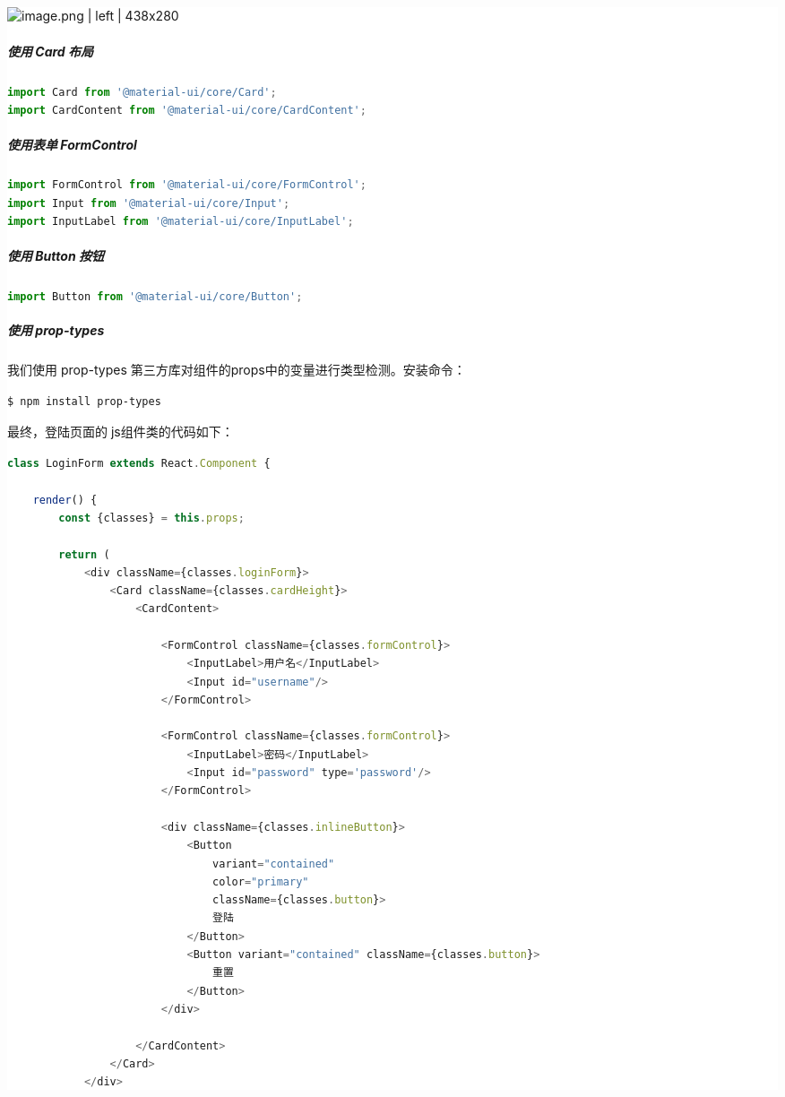 
![image.png | left | 438x280](https://cdn.nlark.com/yuque/0/2018/png/176266/1541830683824-f738ec9b-02cc-4563-b46f-a46f87518ce9.png "")


##### 使用 Card 布局
```javascript
import Card from '@material-ui/core/Card';
import CardContent from '@material-ui/core/CardContent';
```


##### 使用表单 FormControl
```javascript
import FormControl from '@material-ui/core/FormControl';
import Input from '@material-ui/core/Input';
import InputLabel from '@material-ui/core/InputLabel';
```


##### 使用 Button 按钮
```javascript
import Button from '@material-ui/core/Button';
```


##### 使用 prop-types 
我们使用 prop-types 第三方库对组件的props中的变量进行类型检测。安装命令：
```bash
$ npm install prop-types
```

最终，登陆页面的 js组件类的代码如下：
```javascript
class LoginForm extends React.Component {

    render() {
        const {classes} = this.props;

        return (
            <div className={classes.loginForm}>
                <Card className={classes.cardHeight}>
                    <CardContent>

                        <FormControl className={classes.formControl}>
                            <InputLabel>用户名</InputLabel>
                            <Input id="username"/>
                        </FormControl>

                        <FormControl className={classes.formControl}>
                            <InputLabel>密码</InputLabel>
                            <Input id="password" type='password'/>
                        </FormControl>

                        <div className={classes.inlineButton}>
                            <Button
                                variant="contained"
                                color="primary"
                                className={classes.button}>
                                登陆
                            </Button>
                            <Button variant="contained" className={classes.button}>
                                重置
                            </Button>
                        </div>

                    </CardContent>
                </Card>
            </div>
```